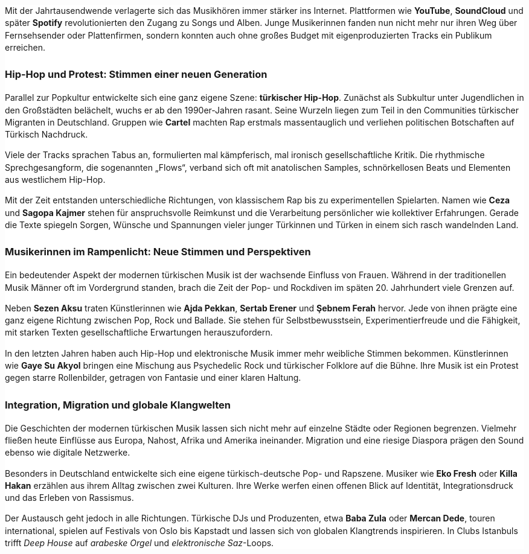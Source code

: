 Mit der Jahrtausendwende verlagerte sich das Musikhören immer stärker ins Internet. Plattformen wie
**YouTube**, **SoundCloud** und später **Spotify** revolutionierten den Zugang zu Songs und Alben.
Junge Musikerinnen fanden nun nicht mehr nur ihren Weg über Fernsehsender oder Plattenfirmen,
sondern konnten auch ohne großes Budget mit eigenproduzierten Tracks ein Publikum erreichen.

### Hip-Hop und Protest: Stimmen einer neuen Generation

Parallel zur Popkultur entwickelte sich eine ganz eigene Szene: **türkischer Hip-Hop**. Zunächst als
Subkultur unter Jugendlichen in den Großstädten belächelt, wuchs er ab den 1990er-Jahren rasant.
Seine Wurzeln liegen zum Teil in den Communities türkischer Migranten in Deutschland. Gruppen wie
**Cartel** machten Rap erstmals massentauglich und verliehen politischen Botschaften auf Türkisch
Nachdruck.

Viele der Tracks sprachen Tabus an, formulierten mal kämpferisch, mal ironisch gesellschaftliche
Kritik. Die rhythmische Sprechgesangform, die sogenannten „Flows“, verband sich oft mit anatolischen
Samples, schnörkellosen Beats und Elementen aus westlichem Hip-Hop.

Mit der Zeit entstanden unterschiedliche Richtungen, von klassischem Rap bis zu experimentellen
Spielarten. Namen wie **Ceza** und **Sagopa Kajmer** stehen für anspruchsvolle Reimkunst und die
Verarbeitung persönlicher wie kollektiver Erfahrungen. Gerade die Texte spiegeln Sorgen, Wünsche und
Spannungen vieler junger Türkinnen und Türken in einem sich rasch wandelnden Land.

### Musikerinnen im Rampenlicht: Neue Stimmen und Perspektiven

Ein bedeutender Aspekt der modernen türkischen Musik ist der wachsende Einfluss von Frauen. Während
in der traditionellen Musik Männer oft im Vordergrund standen, brach die Zeit der Pop- und Rockdiven
im späten 20. Jahrhundert viele Grenzen auf.

Neben **Sezen Aksu** traten Künstlerinnen wie **Ajda Pekkan**, **Sertab Erener** und **Şebnem
Ferah** hervor. Jede von ihnen prägte eine ganz eigene Richtung zwischen Pop, Rock und Ballade. Sie
stehen für Selbstbewusstsein, Experimentierfreude und die Fähigkeit, mit starken Texten
gesellschaftliche Erwartungen herauszufordern.

In den letzten Jahren haben auch Hip-Hop und elektronische Musik immer mehr weibliche Stimmen
bekommen. Künstlerinnen wie **Gaye Su Akyol** bringen eine Mischung aus Psychedelic Rock und
türkischer Folklore auf die Bühne. Ihre Musik ist ein Protest gegen starre Rollenbilder, getragen
von Fantasie und einer klaren Haltung.

### Integration, Migration und globale Klangwelten

Die Geschichten der modernen türkischen Musik lassen sich nicht mehr auf einzelne Städte oder
Regionen begrenzen. Vielmehr fließen heute Einflüsse aus Europa, Nahost, Afrika und Amerika
ineinander. Migration und eine riesige Diaspora prägen den Sound ebenso wie digitale Netzwerke.

Besonders in Deutschland entwickelte sich eine eigene türkisch-deutsche Pop- und Rapszene. Musiker
wie **Eko Fresh** oder **Killa Hakan** erzählen aus ihrem Alltag zwischen zwei Kulturen. Ihre Werke
werfen einen offenen Blick auf Identität, Integrationsdruck und das Erleben von Rassismus.

Der Austausch geht jedoch in alle Richtungen. Türkische DJs und Produzenten, etwa **Baba Zula** oder
**Mercan Dede**, touren international, spielen auf Festivals von Oslo bis Kapstadt und lassen sich
von globalen Klangtrends inspirieren. In Clubs Istanbuls trifft _Deep House_ auf _arabeske Orgel_
und _elektronische Saz_-Loops.

